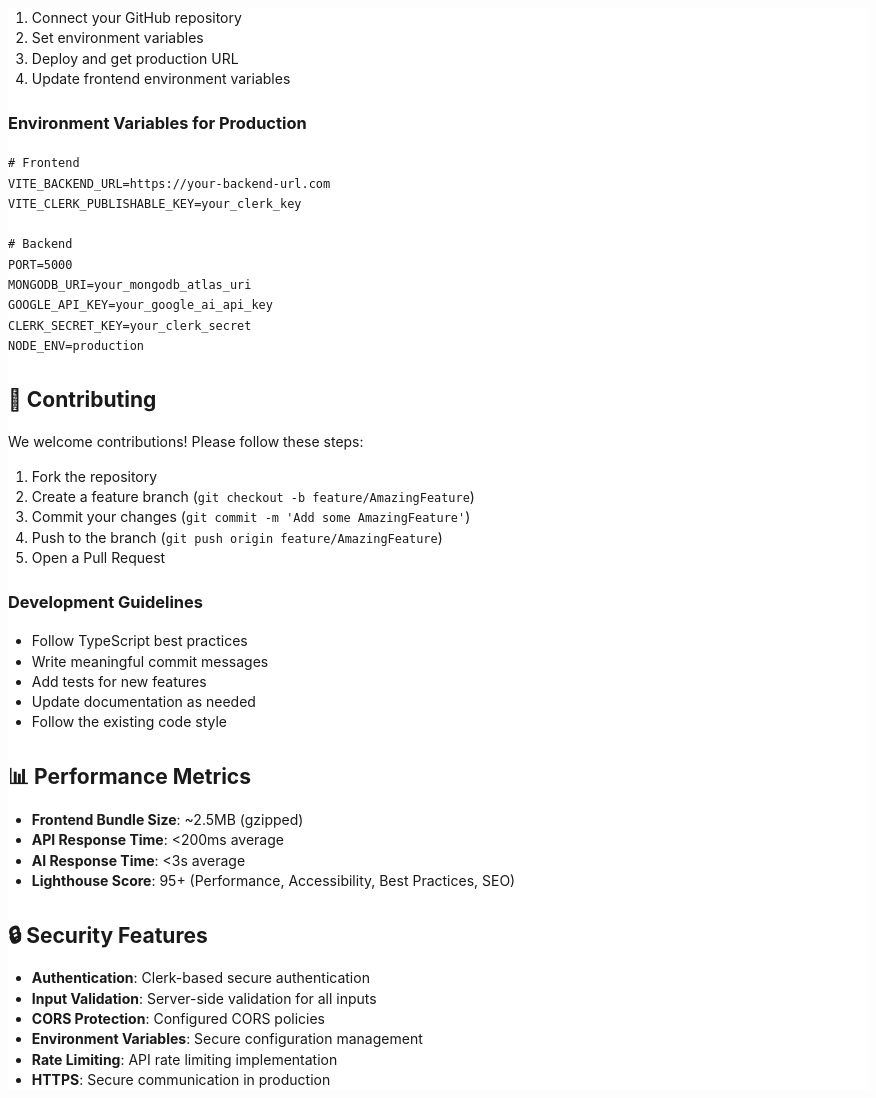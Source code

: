 1. Connect your GitHub repository
2. Set environment variables
3. Deploy and get production URL
4. Update frontend environment variables

### Environment Variables for Production

```env
# Frontend
VITE_BACKEND_URL=https://your-backend-url.com
VITE_CLERK_PUBLISHABLE_KEY=your_clerk_key

# Backend
PORT=5000
MONGODB_URI=your_mongodb_atlas_uri
GOOGLE_API_KEY=your_google_ai_api_key
CLERK_SECRET_KEY=your_clerk_secret
NODE_ENV=production
```

## 🤝 Contributing

We welcome contributions! Please follow these steps:

1. Fork the repository
2. Create a feature branch (`git checkout -b feature/AmazingFeature`)
3. Commit your changes (`git commit -m 'Add some AmazingFeature'`)
4. Push to the branch (`git push origin feature/AmazingFeature`)
5. Open a Pull Request

### Development Guidelines

- Follow TypeScript best practices
- Write meaningful commit messages
- Add tests for new features
- Update documentation as needed
- Follow the existing code style

## 📊 Performance Metrics

- **Frontend Bundle Size**: ~2.5MB (gzipped)
- **API Response Time**: <200ms average
- **AI Response Time**: <3s average
- **Lighthouse Score**: 95+ (Performance, Accessibility, Best Practices, SEO)

## 🔒 Security Features

- **Authentication**: Clerk-based secure authentication
- **Input Validation**: Server-side validation for all inputs
- **CORS Protection**: Configured CORS policies
- **Environment Variables**: Secure configuration management
- **Rate Limiting**: API rate limiting implementation
- **HTTPS**: Secure communication in production
